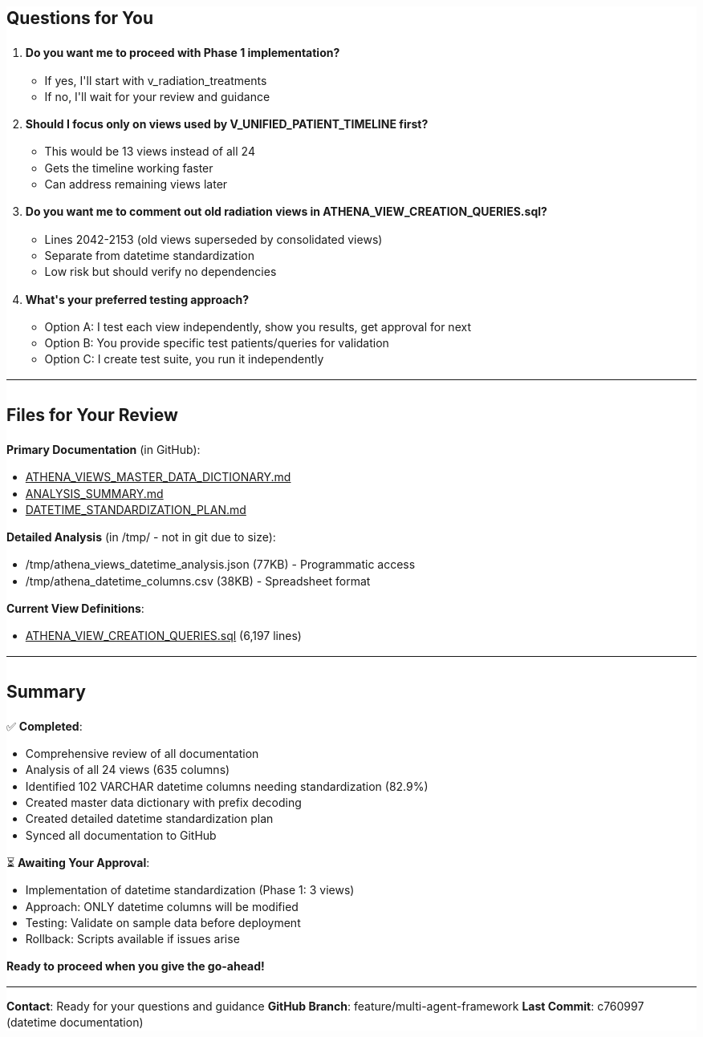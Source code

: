## Questions for You

1. **Do you want me to proceed with Phase 1 implementation?**
   - If yes, I'll start with v_radiation_treatments
   - If no, I'll wait for your review and guidance

2. **Should I focus only on views used by V_UNIFIED_PATIENT_TIMELINE first?**
   - This would be 13 views instead of all 24
   - Gets the timeline working faster
   - Can address remaining views later

3. **Do you want me to comment out old radiation views in ATHENA_VIEW_CREATION_QUERIES.sql?**
   - Lines 2042-2153 (old views superseded by consolidated views)
   - Separate from datetime standardization
   - Low risk but should verify no dependencies

4. **What's your preferred testing approach?**
   - Option A: I test each view independently, show you results, get approval for next
   - Option B: You provide specific test patients/queries for validation
   - Option C: I create test suite, you run it independently

---

## Files for Your Review

**Primary Documentation** (in GitHub):
- [ATHENA_VIEWS_MASTER_DATA_DICTIONARY.md](./athena_views/documentation/ATHENA_VIEWS_MASTER_DATA_DICTIONARY.md)
- [ANALYSIS_SUMMARY.md](./athena_views/documentation/ANALYSIS_SUMMARY.md)
- [DATETIME_STANDARDIZATION_PLAN.md](./athena_views/documentation/DATETIME_STANDARDIZATION_PLAN.md)

**Detailed Analysis** (in /tmp/ - not in git due to size):
- /tmp/athena_views_datetime_analysis.json (77KB) - Programmatic access
- /tmp/athena_datetime_columns.csv (38KB) - Spreadsheet format

**Current View Definitions**:
- [ATHENA_VIEW_CREATION_QUERIES.sql](./athena_views/documentation/ATHENA_VIEW_CREATION_QUERIES.sql) (6,197 lines)

---

## Summary

✅ **Completed**:
- Comprehensive review of all documentation
- Analysis of all 24 views (635 columns)
- Identified 102 VARCHAR datetime columns needing standardization (82.9%)
- Created master data dictionary with prefix decoding
- Created detailed datetime standardization plan
- Synced all documentation to GitHub

⏳ **Awaiting Your Approval**:
- Implementation of datetime standardization (Phase 1: 3 views)
- Approach: ONLY datetime columns will be modified
- Testing: Validate on sample data before deployment
- Rollback: Scripts available if issues arise

**Ready to proceed when you give the go-ahead!**

---

**Contact**: Ready for your questions and guidance
**GitHub Branch**: feature/multi-agent-framework
**Last Commit**: c760997 (datetime documentation)
